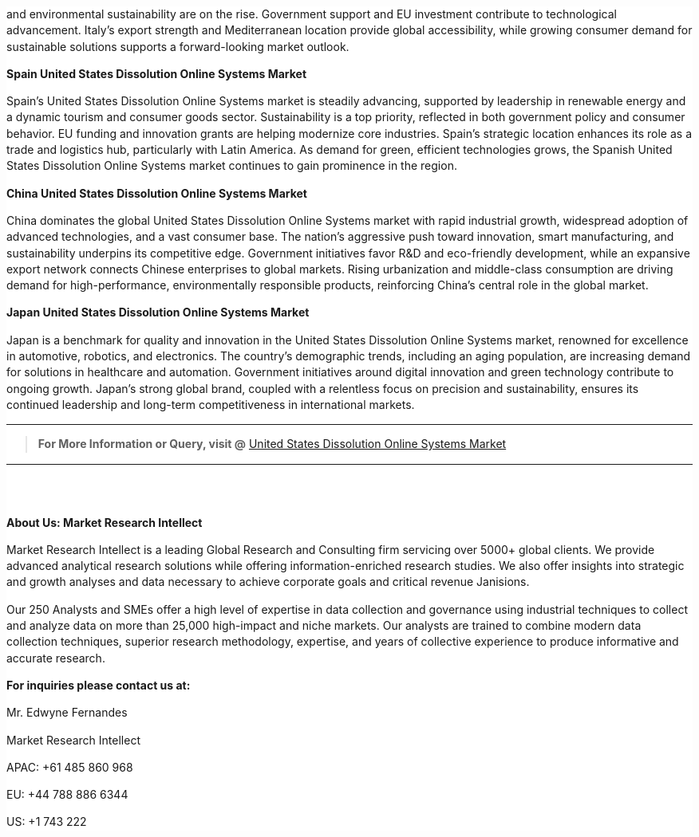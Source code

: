 and environmental sustainability are on the rise. Government support and EU investment contribute to technological advancement. Italy&rsquo;s export strength and Mediterranean location provide global accessibility, while growing consumer demand for sustainable solutions supports a forward-looking market outlook.</p><p class="" data-start="4424" data-end="4975"><strong data-start="4424" data-end="4445">Spain United States Dissolution Online Systems Market</strong></p><p class="" data-start="4424" data-end="4975">Spain&rsquo;s United States Dissolution Online Systems market is steadily advancing, supported by leadership in renewable energy and a dynamic tourism and consumer goods sector. Sustainability is a top priority, reflected in both government policy and consumer behavior. EU funding and innovation grants are helping modernize core industries. Spain&rsquo;s strategic location enhances its role as a trade and logistics hub, particularly with Latin America. As demand for green, efficient technologies grows, the Spanish United States Dissolution Online Systems market continues to gain prominence in the region.</p><p class="" data-start="4977" data-end="5589"><strong data-start="4977" data-end="4998">China United States Dissolution Online Systems Market</strong></p><p class="" data-start="4977" data-end="5589">China dominates the global United States Dissolution Online Systems market with rapid industrial growth, widespread adoption of advanced technologies, and a vast consumer base. The nation&rsquo;s aggressive push toward innovation, smart manufacturing, and sustainability underpins its competitive edge. Government initiatives favor R&amp;D and eco-friendly development, while an expansive export network connects Chinese enterprises to global markets. Rising urbanization and middle-class consumption are driving demand for high-performance, environmentally responsible products, reinforcing China&rsquo;s central role in the global market.</p><p class="" data-start="5591" data-end="6162"><strong data-start="5591" data-end="5612">Japan United States Dissolution Online Systems Market</strong></p><p class="" data-start="5591" data-end="6162">Japan is a benchmark for quality and innovation in the United States Dissolution Online Systems market, renowned for excellence in automotive, robotics, and electronics. The country&rsquo;s demographic trends, including an aging population, are increasing demand for solutions in healthcare and automation. Government initiatives around digital innovation and green technology contribute to ongoing growth. Japan&rsquo;s strong global brand, coupled with a relentless focus on precision and sustainability, ensures its continued leadership and long-term competitiveness in international markets.</p><hr /><blockquote><p><span class="font-[700]"><strong>For More Information or Query, visit&nbsp;@</strong>&nbsp;</span><span class="font-[700]"><a href="https://www.marketresearchintellect.com/product/global-dissolution-online-systems-market-size-and-forecast/?utm_source=Linkedin&utm_medium=019" target="_blank" data-tracking-control-name="article-ssr-frontend-pulse_little-text-block" data-tracking-will-navigate="" data-test-link="">United States Dissolution Online Systems Market</a></span></p></blockquote><hr /><h3>&nbsp;</h3><p><strong><span class="font-[700]">About Us: Market Research Intellect</span></strong></p><p><span class="">Market Research Intellect is a leading Global Research and Consulting firm servicing over 5000+ global clients. We provide advanced analytical research solutions while offering information-enriched research studies.&nbsp;</span>We also offer insights into strategic and growth analyses and data necessary to achieve corporate goals and critical revenue Janisions.</p><p><span class="">Our 250 Analysts and SMEs offer a high level of expertise in data collection and governance using industrial techniques to collect and analyze data on more than 25,000 high-impact and niche markets. Our analysts are trained to combine modern data collection techniques, superior research methodology, expertise, and years of collective experience to produce informative and accurate research.</span></p><p><strong>For inquiries please contact us at:</strong></p><p>Mr. Edwyne Fernandes</p><p>Market Research Intellect</p><p>APAC: +61 485 860 968</p><p>EU: +44 788 886 6344</p><p>US: +1 743 222